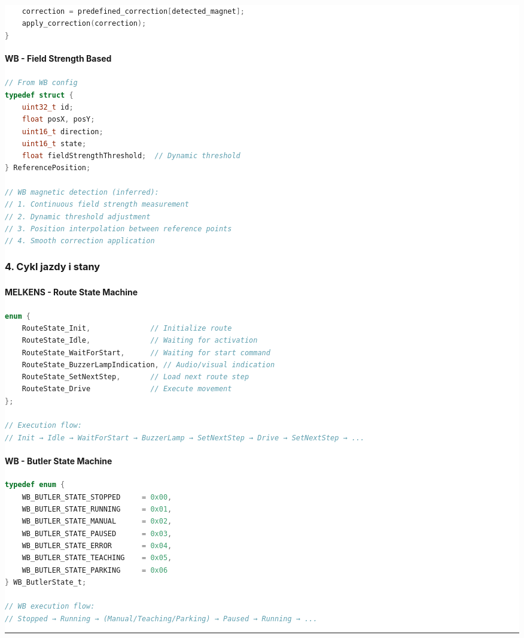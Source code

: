 ```c
    correction = predefined_correction[detected_magnet];
    apply_correction(correction);
}
```

#### WB - Field Strength Based
```c
// From WB config
typedef struct {
    uint32_t id;
    float posX, posY;
    uint16_t direction;
    uint16_t state;
    float fieldStrengthThreshold;  // Dynamic threshold
} ReferencePosition;

// WB magnetic detection (inferred):
// 1. Continuous field strength measurement
// 2. Dynamic threshold adjustment
// 3. Position interpolation between reference points
// 4. Smooth correction application
```

### 4. **Cykl jazdy i stany**

#### MELKENS - Route State Machine
```c
enum {
    RouteState_Init,              // Initialize route
    RouteState_Idle,              // Waiting for activation
    RouteState_WaitForStart,      // Waiting for start command
    RouteState_BuzzerLampIndication, // Audio/visual indication
    RouteState_SetNextStep,       // Load next route step
    RouteState_Drive              // Execute movement
};

// Execution flow:
// Init → Idle → WaitForStart → BuzzerLamp → SetNextStep → Drive → SetNextStep → ...
```

#### WB - Butler State Machine
```c
typedef enum {
    WB_BUTLER_STATE_STOPPED     = 0x00,
    WB_BUTLER_STATE_RUNNING     = 0x01,
    WB_BUTLER_STATE_MANUAL      = 0x02,
    WB_BUTLER_STATE_PAUSED      = 0x03,
    WB_BUTLER_STATE_ERROR       = 0x04,
    WB_BUTLER_STATE_TEACHING    = 0x05,
    WB_BUTLER_STATE_PARKING     = 0x06
} WB_ButlerState_t;

// WB execution flow:
// Stopped → Running → (Manual/Teaching/Parking) → Paused → Running → ...
```

---
